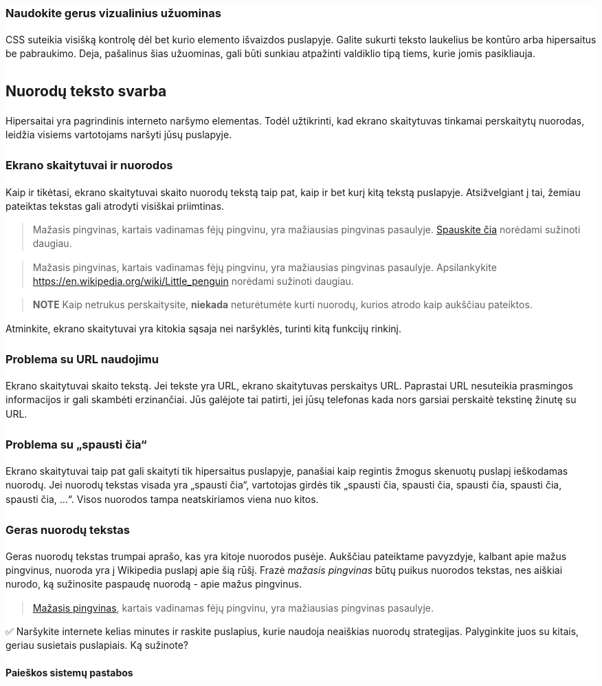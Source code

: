 ### Naudokite gerus vizualinius užuominas

CSS suteikia visišką kontrolę dėl bet kurio elemento išvaizdos puslapyje. Galite sukurti teksto laukelius be kontūro arba hipersaitus be pabraukimo. Deja, pašalinus šias užuominas, gali būti sunkiau atpažinti valdiklio tipą tiems, kurie jomis pasikliauja.

## Nuorodų teksto svarba

Hipersaitai yra pagrindinis interneto naršymo elementas. Todėl užtikrinti, kad ekrano skaitytuvas tinkamai perskaitytų nuorodas, leidžia visiems vartotojams naršyti jūsų puslapyje.

### Ekrano skaitytuvai ir nuorodos

Kaip ir tikėtasi, ekrano skaitytuvai skaito nuorodų tekstą taip pat, kaip ir bet kurį kitą tekstą puslapyje. Atsižvelgiant į tai, žemiau pateiktas tekstas gali atrodyti visiškai priimtinas.

> Mažasis pingvinas, kartais vadinamas fėjų pingvinu, yra mažiausias pingvinas pasaulyje. [Spauskite čia](https://en.wikipedia.org/wiki/Little_penguin) norėdami sužinoti daugiau.

> Mažasis pingvinas, kartais vadinamas fėjų pingvinu, yra mažiausias pingvinas pasaulyje. Apsilankykite https://en.wikipedia.org/wiki/Little_penguin norėdami sužinoti daugiau.

> **NOTE** Kaip netrukus perskaitysite, **niekada** neturėtumėte kurti nuorodų, kurios atrodo kaip aukščiau pateiktos.

Atminkite, ekrano skaitytuvai yra kitokia sąsaja nei naršyklės, turinti kitą funkcijų rinkinį.

### Problema su URL naudojimu

Ekrano skaitytuvai skaito tekstą. Jei tekste yra URL, ekrano skaitytuvas perskaitys URL. Paprastai URL nesuteikia prasmingos informacijos ir gali skambėti erzinančiai. Jūs galėjote tai patirti, jei jūsų telefonas kada nors garsiai perskaitė tekstinę žinutę su URL.

### Problema su „spausti čia“

Ekrano skaitytuvai taip pat gali skaityti tik hipersaitus puslapyje, panašiai kaip regintis žmogus skenuotų puslapį ieškodamas nuorodų. Jei nuorodų tekstas visada yra „spausti čia“, vartotojas girdės tik „spausti čia, spausti čia, spausti čia, spausti čia, spausti čia, ...“. Visos nuorodos tampa neatskiriamos viena nuo kitos.

### Geras nuorodų tekstas

Geras nuorodų tekstas trumpai aprašo, kas yra kitoje nuorodos pusėje. Aukščiau pateiktame pavyzdyje, kalbant apie mažus pingvinus, nuoroda yra į Wikipedia puslapį apie šią rūšį. Frazė *mažasis pingvinas* būtų puikus nuorodos tekstas, nes aiškiai nurodo, ką sužinosite paspaudę nuorodą - apie mažus pingvinus.

> [Mažasis pingvinas](https://en.wikipedia.org/wiki/Little_penguin), kartais vadinamas fėjų pingvinu, yra mažiausias pingvinas pasaulyje.

✅ Naršykite internete kelias minutes ir raskite puslapius, kurie naudoja neaiškias nuorodų strategijas. Palyginkite juos su kitais, geriau susietais puslapiais. Ką sužinote?

#### Paieškos sistemų pastabos

